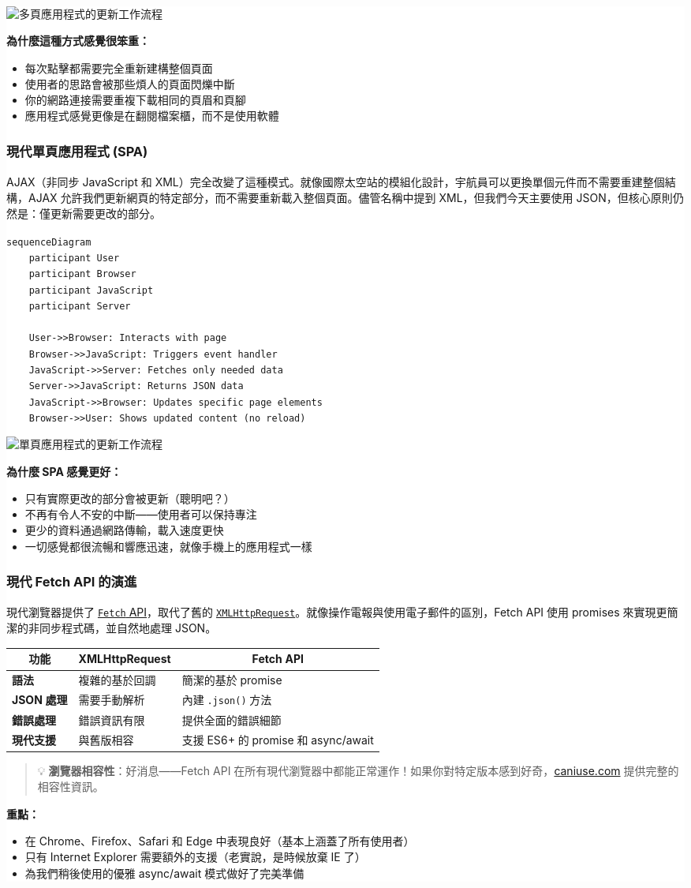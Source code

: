 ![多頁應用程式的更新工作流程](../../../../translated_images/mpa.7f7375a1a2d4aa779d3f928a2aaaf9ad76bcdeb05cfce2dc27ab126024050f51.mo.png)

**為什麼這種方式感覺很笨重：**
- 每次點擊都需要完全重新建構整個頁面
- 使用者的思路會被那些煩人的頁面閃爍中斷
- 你的網路連接需要重複下載相同的頁眉和頁腳
- 應用程式感覺更像是在翻閱檔案櫃，而不是使用軟體

### 現代單頁應用程式 (SPA)

AJAX（非同步 JavaScript 和 XML）完全改變了這種模式。就像國際太空站的模組化設計，宇航員可以更換單個元件而不需要重建整個結構，AJAX 允許我們更新網頁的特定部分，而不需要重新載入整個頁面。儘管名稱中提到 XML，但我們今天主要使用 JSON，但核心原則仍然是：僅更新需要更改的部分。

```mermaid
sequenceDiagram
    participant User
    participant Browser
    participant JavaScript
    participant Server
    
    User->>Browser: Interacts with page
    Browser->>JavaScript: Triggers event handler
    JavaScript->>Server: Fetches only needed data
    Server->>JavaScript: Returns JSON data
    JavaScript->>Browser: Updates specific page elements
    Browser->>User: Shows updated content (no reload)
```

![單頁應用程式的更新工作流程](../../../../translated_images/spa.268ec73b41f992c2a21ef9294235c6ae597b3c37e2c03f0494c2d8857325cc57.mo.png)

**為什麼 SPA 感覺更好：**
- 只有實際更改的部分會被更新（聰明吧？）
- 不再有令人不安的中斷——使用者可以保持專注
- 更少的資料通過網路傳輸，載入速度更快
- 一切感覺都很流暢和響應迅速，就像手機上的應用程式一樣

### 現代 Fetch API 的演進

現代瀏覽器提供了 [`Fetch` API](https://developer.mozilla.org/docs/Web/API/Fetch_API)，取代了舊的 [`XMLHttpRequest`](https://developer.mozilla.org/docs/Web/API/XMLHttpRequest/Using_XMLHttpRequest)。就像操作電報與使用電子郵件的區別，Fetch API 使用 promises 來實現更簡潔的非同步程式碼，並自然地處理 JSON。

| 功能 | XMLHttpRequest | Fetch API |
|------|----------------|-----------|
| **語法** | 複雜的基於回調 | 簡潔的基於 promise |
| **JSON 處理** | 需要手動解析 | 內建 `.json()` 方法 |
| **錯誤處理** | 錯誤資訊有限 | 提供全面的錯誤細節 |
| **現代支援** | 與舊版相容 | 支援 ES6+ 的 promise 和 async/await |

> 💡 **瀏覽器相容性**：好消息——Fetch API 在所有現代瀏覽器中都能正常運作！如果你對特定版本感到好奇，[caniuse.com](https://caniuse.com/fetch) 提供完整的相容性資訊。
> 
**重點：**
- 在 Chrome、Firefox、Safari 和 Edge 中表現良好（基本上涵蓋了所有使用者）
- 只有 Internet Explorer 需要額外的支援（老實說，是時候放棄 IE 了）
- 為我們稍後使用的優雅 async/await 模式做好了完美準備
